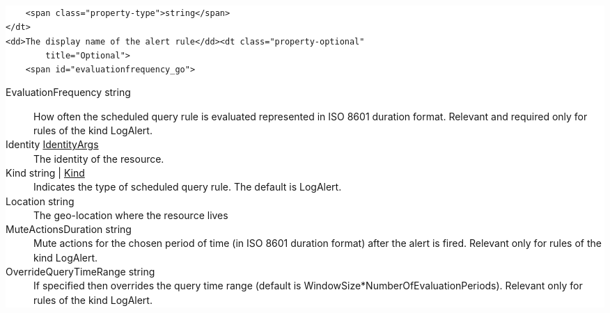         <span class="property-type">string</span>
    </dt>
    <dd>The display name of the alert rule</dd><dt class="property-optional"
            title="Optional">
        <span id="evaluationfrequency_go">
<a data-swiftype-name="resource-property" data-swiftype-type="text" href="#evaluationfrequency_go" style="color: inherit; text-decoration: inherit;">Evaluation<wbr>Frequency</a>
</span>
        <span class="property-indicator"></span>
        <span class="property-type">string</span>
    </dt>
    <dd>How often the scheduled query rule is evaluated represented in ISO 8601 duration format. Relevant and required only for rules of the kind LogAlert.</dd><dt class="property-optional"
            title="Optional">
        <span id="identity_go">
<a data-swiftype-name="resource-property" data-swiftype-type="text" href="#identity_go" style="color: inherit; text-decoration: inherit;">Identity</a>
</span>
        <span class="property-indicator"></span>
        <span class="property-type"><a href="#identity">Identity<wbr>Args</a></span>
    </dt>
    <dd>The identity of the resource.</dd><dt class="property-optional"
            title="Optional">
        <span id="kind_go">
<a data-swiftype-name="resource-property" data-swiftype-type="text" href="#kind_go" style="color: inherit; text-decoration: inherit;">Kind</a>
</span>
        <span class="property-indicator"></span>
        <span class="property-type">string | <a href="#kind">Kind</a></span>
    </dt>
    <dd>Indicates the type of scheduled query rule. The default is LogAlert.</dd><dt class="property-optional property-replacement"
            title="Optional">
        <span id="location_go">
<a data-swiftype-name="resource-property" data-swiftype-type="text" href="#location_go" style="color: inherit; text-decoration: inherit;">Location</a>
</span>
        <span class="property-indicator"></span>
        <span class="property-type">string</span>
    </dt>
    <dd>The geo-location where the resource lives</dd><dt class="property-optional"
            title="Optional">
        <span id="muteactionsduration_go">
<a data-swiftype-name="resource-property" data-swiftype-type="text" href="#muteactionsduration_go" style="color: inherit; text-decoration: inherit;">Mute<wbr>Actions<wbr>Duration</a>
</span>
        <span class="property-indicator"></span>
        <span class="property-type">string</span>
    </dt>
    <dd>Mute actions for the chosen period of time (in ISO 8601 duration format) after the alert is fired. Relevant only for rules of the kind LogAlert.</dd><dt class="property-optional"
            title="Optional">
        <span id="overridequerytimerange_go">
<a data-swiftype-name="resource-property" data-swiftype-type="text" href="#overridequerytimerange_go" style="color: inherit; text-decoration: inherit;">Override<wbr>Query<wbr>Time<wbr>Range</a>
</span>
        <span class="property-indicator"></span>
        <span class="property-type">string</span>
    </dt>
    <dd>If specified then overrides the query time range (default is WindowSize*NumberOfEvaluationPeriods). Relevant only for rules of the kind LogAlert.</dd><dt class="property-optional"
            title="Optional">
        <span id="resolveconfiguration_go">